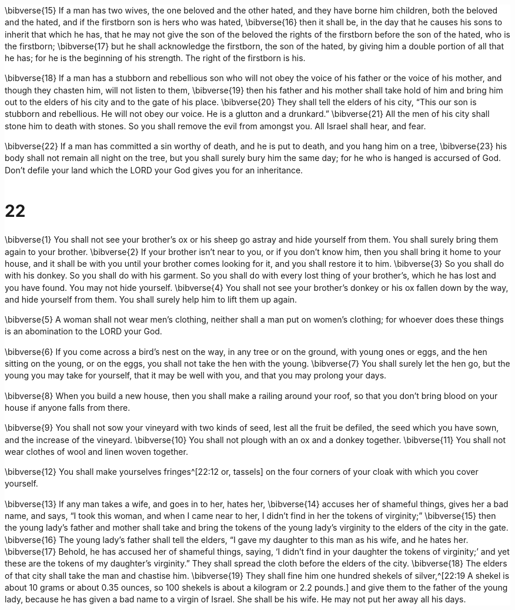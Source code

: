 \bibverse{15} If a man has two wives, the one beloved and the other hated, and they have borne him children, both the beloved and the hated, and if the firstborn son is hers who was hated, \bibverse{16} then it shall be, in the day that he causes his sons to inherit that which he has, that he may not give the son of the beloved the rights of the firstborn before the son of the hated, who is the firstborn; \bibverse{17} but he shall acknowledge the firstborn, the son of the hated, by giving him a double portion of all that he has; for he is the beginning of his strength. The right of the firstborn is his. 

\bibverse{18} If a man has a stubborn and rebellious son who will not obey the voice of his father or the voice of his mother, and though they chasten him, will not listen to them, \bibverse{19} then his father and his mother shall take hold of him and bring him out to the elders of his city and to the gate of his place. \bibverse{20} They shall tell the elders of his city, “This our son is stubborn and rebellious. He will not obey our voice. He is a glutton and a drunkard.” \bibverse{21} All the men of his city shall stone him to death with stones. So you shall remove the evil from amongst you. All Israel shall hear, and fear. 

\bibverse{22} If a man has committed a sin worthy of death, and he is put to death, and you hang him on a tree, \bibverse{23} his body shall not remain all night on the tree, but you shall surely bury him the same day; for he who is hanged is accursed of God. Don’t defile your land which the LORD your God gives you for an inheritance. 

# 22 
\bibverse{1} You shall not see your brother’s ox or his sheep go astray and hide yourself from them. You shall surely bring them again to your brother. \bibverse{2} If your brother isn’t near to you, or if you don’t know him, then you shall bring it home to your house, and it shall be with you until your brother comes looking for it, and you shall restore it to him. \bibverse{3} So you shall do with his donkey. So you shall do with his garment. So you shall do with every lost thing of your brother’s, which he has lost and you have found. You may not hide yourself. \bibverse{4} You shall not see your brother’s donkey or his ox fallen down by the way, and hide yourself from them. You shall surely help him to lift them up again. 

\bibverse{5} A woman shall not wear men’s clothing, neither shall a man put on women’s clothing; for whoever does these things is an abomination to the LORD your God. 

\bibverse{6} If you come across a bird’s nest on the way, in any tree or on the ground, with young ones or eggs, and the hen sitting on the young, or on the eggs, you shall not take the hen with the young. \bibverse{7} You shall surely let the hen go, but the young you may take for yourself, that it may be well with you, and that you may prolong your days. 

\bibverse{8} When you build a new house, then you shall make a railing around your roof, so that you don’t bring blood on your house if anyone falls from there. 

\bibverse{9} You shall not sow your vineyard with two kinds of seed, lest all the fruit be defiled, the seed which you have sown, and the increase of the vineyard. \bibverse{10} You shall not plough with an ox and a donkey together. \bibverse{11} You shall not wear clothes of wool and linen woven together. 

\bibverse{12} You shall make yourselves fringes^[22:12 or, tassels] on the four corners of your cloak with which you cover yourself. 


\bibverse{13} If any man takes a wife, and goes in to her, hates her, \bibverse{14} accuses her of shameful things, gives her a bad name, and says, “I took this woman, and when I came near to her, I didn’t find in her the tokens of virginity;” \bibverse{15} then the young lady’s father and mother shall take and bring the tokens of the young lady’s virginity to the elders of the city in the gate. \bibverse{16} The young lady’s father shall tell the elders, “I gave my daughter to this man as his wife, and he hates her. \bibverse{17} Behold, he has accused her of shameful things, saying, ‘I didn’t find in your daughter the tokens of virginity;’ and yet these are the tokens of my daughter’s virginity.” They shall spread the cloth before the elders of the city. \bibverse{18} The elders of that city shall take the man and chastise him. \bibverse{19} They shall fine him one hundred shekels of silver,^[22:19 A shekel is about 10 grams or about 0.35 ounces, so 100 shekels is about a kilogram or 2.2 pounds.] and give them to the father of the young lady, because he has given a bad name to a virgin of Israel. She shall be his wife. He may not put her away all his days. 
